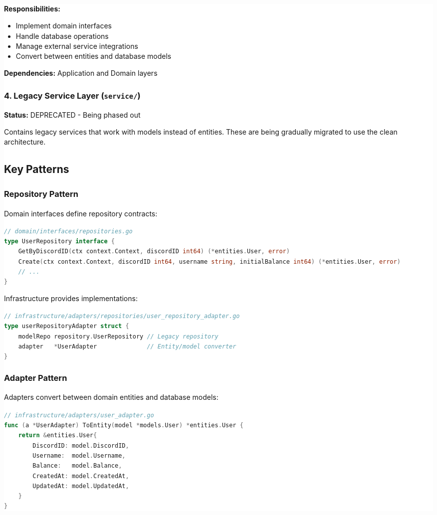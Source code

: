 **Responsibilities:**
- Implement domain interfaces
- Handle database operations
- Manage external service integrations
- Convert between entities and database models

**Dependencies:** Application and Domain layers

### 4. Legacy Service Layer (`service/`)

**Status:** DEPRECATED - Being phased out

Contains legacy services that work with models instead of entities. These are being gradually migrated to use the clean architecture.

## Key Patterns

### Repository Pattern

Domain interfaces define repository contracts:

```go
// domain/interfaces/repositories.go
type UserRepository interface {
    GetByDiscordID(ctx context.Context, discordID int64) (*entities.User, error)
    Create(ctx context.Context, discordID int64, username string, initialBalance int64) (*entities.User, error)
    // ...
}
```

Infrastructure provides implementations:

```go
// infrastructure/adapters/repositories/user_repository_adapter.go
type userRepositoryAdapter struct {
    modelRepo repository.UserRepository // Legacy repository
    adapter   *UserAdapter              // Entity/model converter
}
```

### Adapter Pattern

Adapters convert between domain entities and database models:

```go
// infrastructure/adapters/user_adapter.go
func (a *UserAdapter) ToEntity(model *models.User) *entities.User {
    return &entities.User{
        DiscordID: model.DiscordID,
        Username:  model.Username,
        Balance:   model.Balance,
        CreatedAt: model.CreatedAt,
        UpdatedAt: model.UpdatedAt,
    }
}
```
